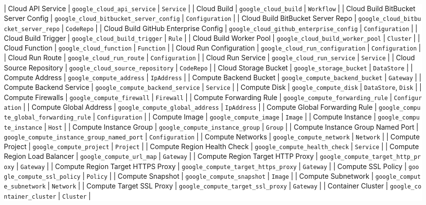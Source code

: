 | Cloud API Service                                        | `google_cloud_api_service`                                        | `Service`                          |
| Cloud Build                                              | `google_cloud_build`                                              | `Workflow`                         |
| Cloud Build BitBucket Server Config                      | `google_cloud_bitbucket_server_config`                            | `Configuration`                    |
| Cloud Build BitBucket Server Repo                        | `google_cloud_bitbucket_server_repo`                              | `CodeRepo`                         |
| Cloud Build GitHub Enterprise Config                     | `google_cloud_github_enterprise_config`                           | `Configuration`                    |
| Cloud Build Trigger                                      | `google_cloud_build_trigger`                                      | `Rule`                             |
| Cloud Build Worker Pool                                  | `google_cloud_build_worker_pool`                                  | `Cluster`                          |
| Cloud Function                                           | `google_cloud_function`                                           | `Function`                         |
| Cloud Run Configuration                                  | `google_cloud_run_configuration`                                  | `Configuration`                    |
| Cloud Run Route                                          | `google_cloud_run_route`                                          | `Configuration`                    |
| Cloud Run Service                                        | `google_cloud_run_service`                                        | `Service`                          |
| Cloud Source Repository                                  | `google_cloud_source_repository`                                  | `CodeRepo`                         |
| Cloud Storage Bucket                                     | `google_storage_bucket`                                           | `DataStore`                        |
| Compute Address                                          | `google_compute_address`                                          | `IpAddress`                        |
| Compute Backend Bucket                                   | `google_compute_backend_bucket`                                   | `Gateway`                          |
| Compute Backend Service                                  | `google_compute_backend_service`                                  | `Service`                          |
| Compute Disk                                             | `google_compute_disk`                                             | `DataStore`, `Disk`                |
| Compute Firewalls                                        | `google_compute_firewall`                                         | `Firewall`                         |
| Compute Forwarding Rule                                  | `google_compute_forwarding_rule`                                  | `Configuration`                    |
| Compute Global Address                                   | `google_compute_global_address`                                   | `IpAddress`                        |
| Compute Global Forwarding Rule                           | `google_compute_global_forwarding_rule`                           | `Configuration`                    |
| Compute Image                                            | `google_compute_image`                                            | `Image`                            |
| Compute Instance                                         | `google_compute_instance`                                         | `Host`                             |
| Compute Instance Group                                   | `google_compute_instance_group`                                   | `Group`                            |
| Compute Instance Group Named Port                        | `google_compute_instance_group_named_port`                        | `Configuration`                    |
| Compute Networks                                         | `google_compute_network`                                          | `Network`                          |
| Compute Project                                          | `google_compute_project`                                          | `Project`                          |
| Compute Region Health Check                              | `google_compute_health_check`                                     | `Service`                          |
| Compute Region Load Balancer                             | `google_compute_url_map`                                          | `Gateway`                          |
| Compute Region Target HTTP Proxy                         | `google_compute_target_http_proxy`                                | `Gateway`                          |
| Compute Region Target HTTPS Proxy                        | `google_compute_target_https_proxy`                               | `Gateway`                          |
| Compute SSL Policy                                       | `google_compute_ssl_policy`                                       | `Policy`                           |
| Compute Snapshot                                         | `google_compute_snapshot`                                         | `Image`                            |
| Compute Subnetwork                                       | `google_compute_subnetwork`                                       | `Network`                          |
| Compute Target SSL Proxy                                 | `google_compute_target_ssl_proxy`                                 | `Gateway`                          |
| Container Cluster                                        | `google_container_cluster`                                        | `Cluster`                          |